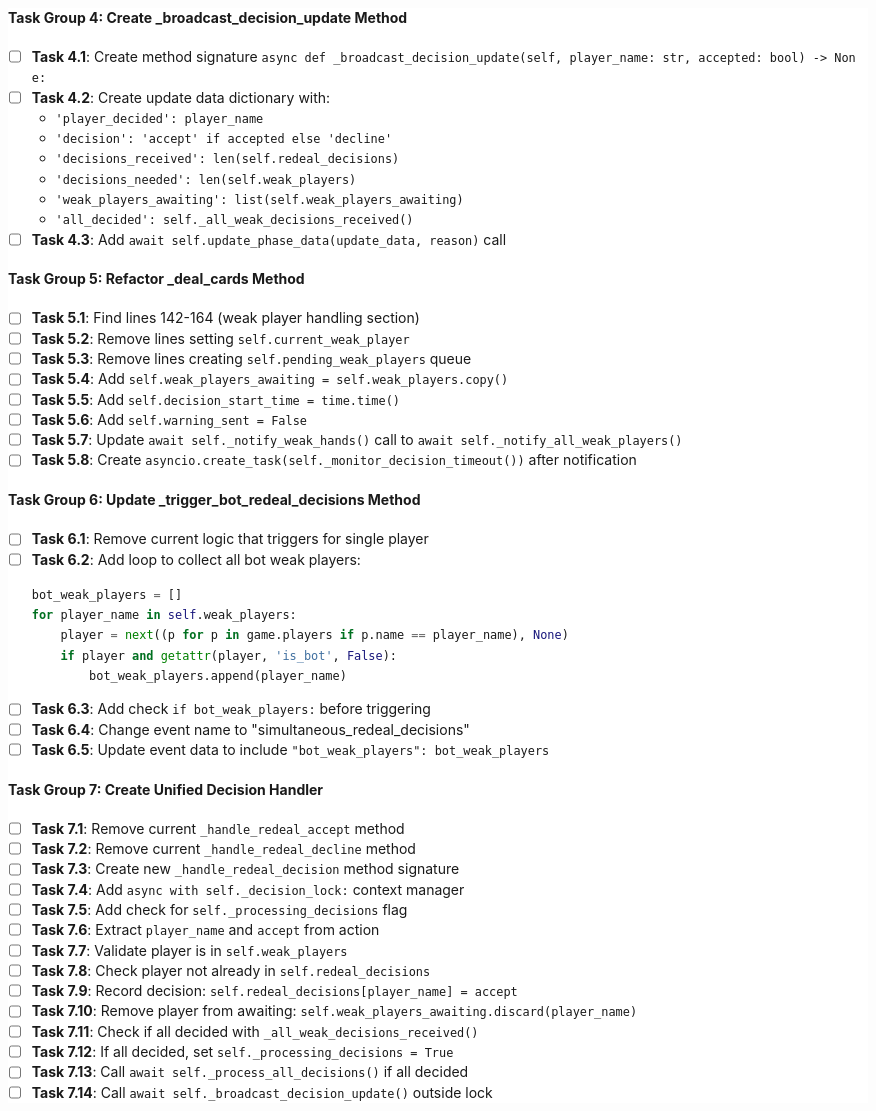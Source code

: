 #### Task Group 4: Create _broadcast_decision_update Method
- [ ] **Task 4.1**: Create method signature `async def _broadcast_decision_update(self, player_name: str, accepted: bool) -> None:`
- [ ] **Task 4.2**: Create update data dictionary with:
  - `'player_decided': player_name`
  - `'decision': 'accept' if accepted else 'decline'`
  - `'decisions_received': len(self.redeal_decisions)`
  - `'decisions_needed': len(self.weak_players)`
  - `'weak_players_awaiting': list(self.weak_players_awaiting)`
  - `'all_decided': self._all_weak_decisions_received()`
- [ ] **Task 4.3**: Add `await self.update_phase_data(update_data, reason)` call

#### Task Group 5: Refactor _deal_cards Method
- [ ] **Task 5.1**: Find lines 142-164 (weak player handling section)
- [ ] **Task 5.2**: Remove lines setting `self.current_weak_player`
- [ ] **Task 5.3**: Remove lines creating `self.pending_weak_players` queue
- [ ] **Task 5.4**: Add `self.weak_players_awaiting = self.weak_players.copy()`
- [ ] **Task 5.5**: Add `self.decision_start_time = time.time()`
- [ ] **Task 5.6**: Add `self.warning_sent = False`
- [ ] **Task 5.7**: Update `await self._notify_weak_hands()` call to `await self._notify_all_weak_players()`
- [ ] **Task 5.8**: Create `asyncio.create_task(self._monitor_decision_timeout())` after notification

#### Task Group 6: Update _trigger_bot_redeal_decisions Method
- [ ] **Task 6.1**: Remove current logic that triggers for single player
- [ ] **Task 6.2**: Add loop to collect all bot weak players:
  ```python
  bot_weak_players = []
  for player_name in self.weak_players:
      player = next((p for p in game.players if p.name == player_name), None)
      if player and getattr(player, 'is_bot', False):
          bot_weak_players.append(player_name)
  ```
- [ ] **Task 6.3**: Add check `if bot_weak_players:` before triggering
- [ ] **Task 6.4**: Change event name to "simultaneous_redeal_decisions"
- [ ] **Task 6.5**: Update event data to include `"bot_weak_players": bot_weak_players`

#### Task Group 7: Create Unified Decision Handler
- [ ] **Task 7.1**: Remove current `_handle_redeal_accept` method
- [ ] **Task 7.2**: Remove current `_handle_redeal_decline` method
- [ ] **Task 7.3**: Create new `_handle_redeal_decision` method signature
- [ ] **Task 7.4**: Add `async with self._decision_lock:` context manager
- [ ] **Task 7.5**: Add check for `self._processing_decisions` flag
- [ ] **Task 7.6**: Extract `player_name` and `accept` from action
- [ ] **Task 7.7**: Validate player is in `self.weak_players`
- [ ] **Task 7.8**: Check player not already in `self.redeal_decisions`
- [ ] **Task 7.9**: Record decision: `self.redeal_decisions[player_name] = accept`
- [ ] **Task 7.10**: Remove player from awaiting: `self.weak_players_awaiting.discard(player_name)`
- [ ] **Task 7.11**: Check if all decided with `_all_weak_decisions_received()`
- [ ] **Task 7.12**: If all decided, set `self._processing_decisions = True`
- [ ] **Task 7.13**: Call `await self._process_all_decisions()` if all decided
- [ ] **Task 7.14**: Call `await self._broadcast_decision_update()` outside lock
